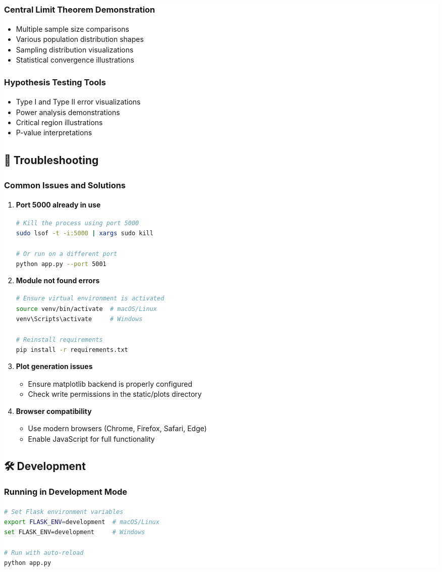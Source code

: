 ### Central Limit Theorem Demonstration
- Multiple sample size comparisons
- Various population distribution shapes
- Sampling distribution visualizations
- Statistical convergence illustrations

### Hypothesis Testing Tools
- Type I and Type II error visualizations
- Power analysis demonstrations
- Critical region illustrations
- P-value interpretations

## 🚨 Troubleshooting

### Common Issues and Solutions

1. **Port 5000 already in use**
   ```bash
   # Kill the process using port 5000
   sudo lsof -t -i:5000 | xargs sudo kill
   
   # Or run on a different port
   python app.py --port 5001
   ```

2. **Module not found errors**
   ```bash
   # Ensure virtual environment is activated
   source venv/bin/activate  # macOS/Linux
   venv\Scripts\activate     # Windows
   
   # Reinstall requirements
   pip install -r requirements.txt
   ```

3. **Plot generation issues**
   - Ensure matplotlib backend is properly configured
   - Check write permissions in the static/plots directory

4. **Browser compatibility**
   - Use modern browsers (Chrome, Firefox, Safari, Edge)
   - Enable JavaScript for full functionality

## 🛠️ Development

### Running in Development Mode

```bash
# Set Flask environment variables
export FLASK_ENV=development  # macOS/Linux
set FLASK_ENV=development     # Windows

# Run with auto-reload
python app.py
```
